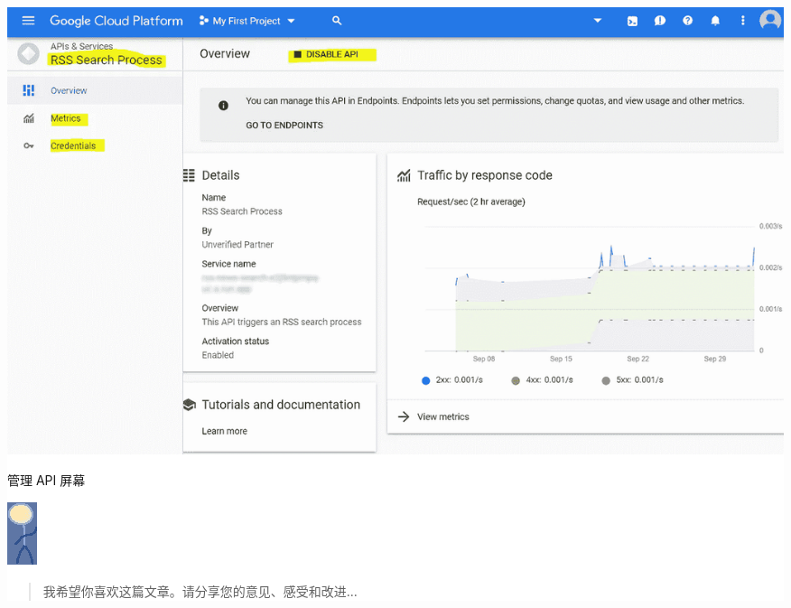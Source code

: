 ![](img/60adc1853b166226f2249ed0a31a8ac4.png)

管理 API 屏幕

![](img/e4d335ddc88a00b0c6ac638ba1a8f091.png)

> 我希望你喜欢这篇文章。请分享您的意见、感受和改进...